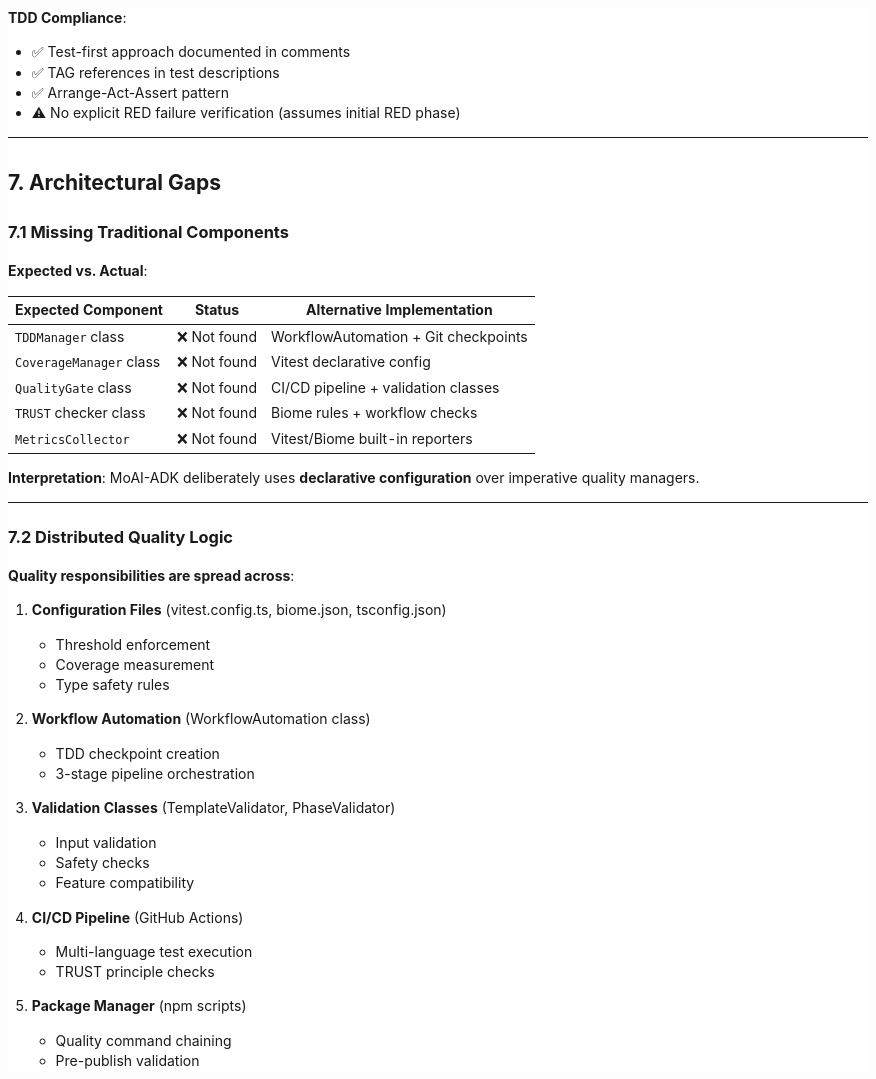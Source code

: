 **TDD Compliance**:
- ✅ Test-first approach documented in comments
- ✅ TAG references in test descriptions
- ✅ Arrange-Act-Assert pattern
- ⚠️ No explicit RED failure verification (assumes initial RED phase)

---

## 7. Architectural Gaps

### 7.1 Missing Traditional Components

**Expected vs. Actual**:

| Expected Component | Status | Alternative Implementation |
|-------------------|--------|----------------------------|
| `TDDManager` class | ❌ Not found | WorkflowAutomation + Git checkpoints |
| `CoverageManager` class | ❌ Not found | Vitest declarative config |
| `QualityGate` class | ❌ Not found | CI/CD pipeline + validation classes |
| `TRUST` checker class | ❌ Not found | Biome rules + workflow checks |
| `MetricsCollector` | ❌ Not found | Vitest/Biome built-in reporters |

**Interpretation**: MoAI-ADK deliberately uses **declarative configuration** over imperative quality managers.

---

### 7.2 Distributed Quality Logic

**Quality responsibilities are spread across**:

1. **Configuration Files** (vitest.config.ts, biome.json, tsconfig.json)
   - Threshold enforcement
   - Coverage measurement
   - Type safety rules

2. **Workflow Automation** (WorkflowAutomation class)
   - TDD checkpoint creation
   - 3-stage pipeline orchestration

3. **Validation Classes** (TemplateValidator, PhaseValidator)
   - Input validation
   - Safety checks
   - Feature compatibility

4. **CI/CD Pipeline** (GitHub Actions)
   - Multi-language test execution
   - TRUST principle checks

5. **Package Manager** (npm scripts)
   - Quality command chaining
   - Pre-publish validation
